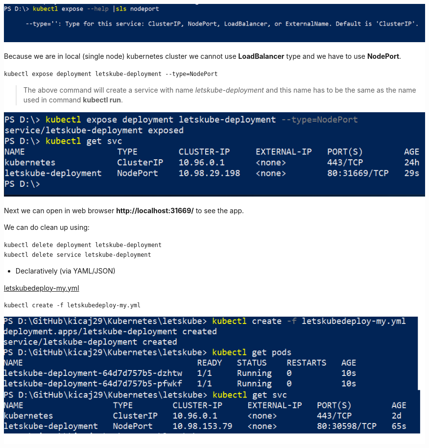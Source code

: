 ![service-types](images/service-types.png)

Because we are in local (single node) kubernetes cluster we cannot use **LoadBalancer** type and we have to use **NodePort**.

```
kubectl expose deployment letskube-deployment --type=NodePort
```
>The above command will create a service with name *letskube-deployment* and this name has to be the same as the name used in command **kubectl run**.

![expose-service](images/expose-service.png)

Next we can open in web browser **http://localhost:31669/** to see the app.

We can do clean up using:
```
kubectl delete deployment letskube-deployment
kubectl delete service letskube-deployment
```

* Declaratively (via YAML/JSON)

[letskubedeploy-my.yml](letskube/letskubedeploy-my.yml)

```
kubectl create -f letskubedeploy-my.yml
```

![create](images/create.png)
